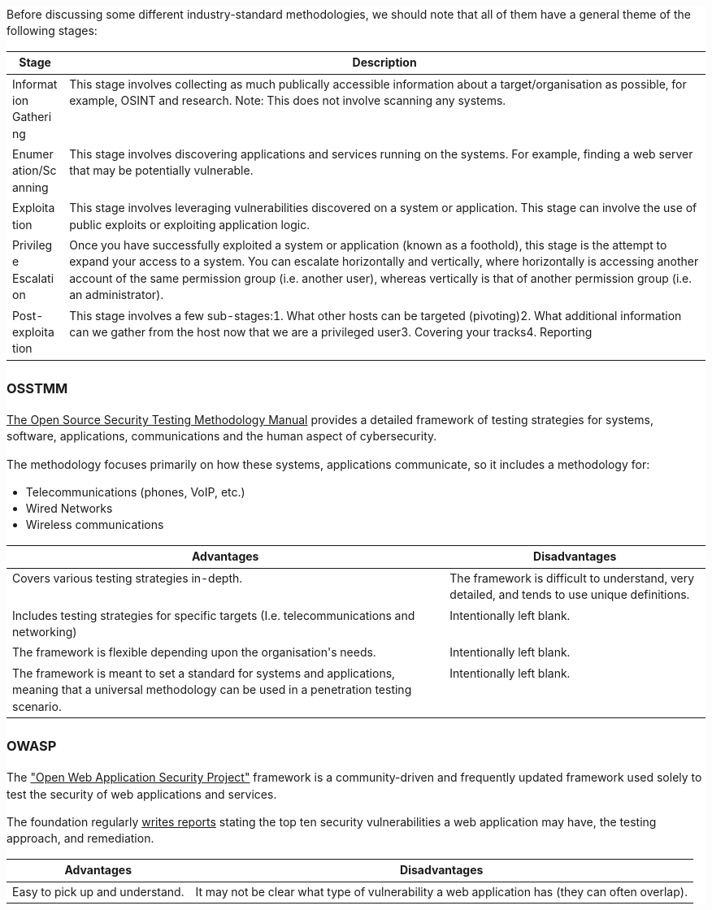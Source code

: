 Before discussing some different industry-standard methodologies, we should note that all of them have a general theme of the following stages:

| Stage                 | Description                                                                                                                                                                                                                                                                                                                                                                      |
|-----------------------|----------------------------------------------------------------------------------------------------------------------------------------------------------------------------------------------------------------------------------------------------------------------------------------------------------------------------------------------------------------------------------|
| Information Gathering | This stage involves collecting as much publically accessible information about a target/organisation as possible, for example, OSINT and research. Note: This does not involve scanning any systems.                                                                                                                                                                             |
| Enumeration/Scanning  | This stage involves discovering applications and services running on the systems. For example, finding a web server that may be potentially vulnerable.                                                                                                                                                                                                                          |
| Exploitation          | This stage involves leveraging vulnerabilities discovered on a system or application. This stage can involve the use of public exploits or exploiting application logic.                                                                                                                                                                                                         |
| Privilege Escalation  | Once you have successfully exploited a system or application (known as a foothold), this stage is the attempt to expand your access to a system. You can escalate horizontally and vertically, where horizontally is accessing another account of the same permission group (i.e. another user), whereas vertically is that of another permission group (i.e. an administrator). |
| Post-exploitation     | This stage involves a few sub-stages:1. What other hosts can be targeted (pivoting)2. What additional information can we gather from the host now that we are a privileged user3.  Covering your tracks4. Reporting                                                                                                                                                         |

### OSSTMM

[The Open Source Security Testing Methodology Manual](https://www.isecom.org/OSSTMM.3.pdf) provides a detailed framework of testing strategies for systems, software, applications, communications and the human aspect of cybersecurity.

The methodology focuses primarily on how these systems, applications communicate, so it includes a methodology for:
* Telecommunications (phones, VoIP, etc.)
* Wired Networks
* Wireless communications

| Advantages                                                                                                                                                 | Disadvantages                                                                                 |
|------------------------------------------------------------------------------------------------------------------------------------------------------------|-----------------------------------------------------------------------------------------------|
| Covers various testing strategies in-depth.                                                                                                                | The framework is difficult to understand, very detailed, and tends to use unique definitions. |
| Includes testing strategies for specific targets (I.e. telecommunications and networking)                                                             | Intentionally left blank.                                                                     |
| The framework is flexible depending upon the organisation's needs.                                                                                         | Intentionally left blank.                                                                     |   |
| The framework is meant to set a standard for systems and applications, meaning that a universal methodology can be used in a penetration testing scenario. | Intentionally left blank.                                                                     |

### OWASP

The ["Open Web Application Security Project"](https://owasp.org/) framework is a community-driven and frequently updated framework used solely to test the security of web applications and services.

The foundation regularly [writes reports](https://owasp.org/www-project-top-ten/2017/) stating the top ten security vulnerabilities a web application may have, the testing approach, and remediation.

| Advantages                                                                        | Disadvantages                                                                                  |
|-----------------------------------------------------------------------------------|------------------------------------------------------------------------------------------------|
| Easy to pick up and understand.                                                   | It may not be clear what type of vulnerability a web application has (they can often overlap). |